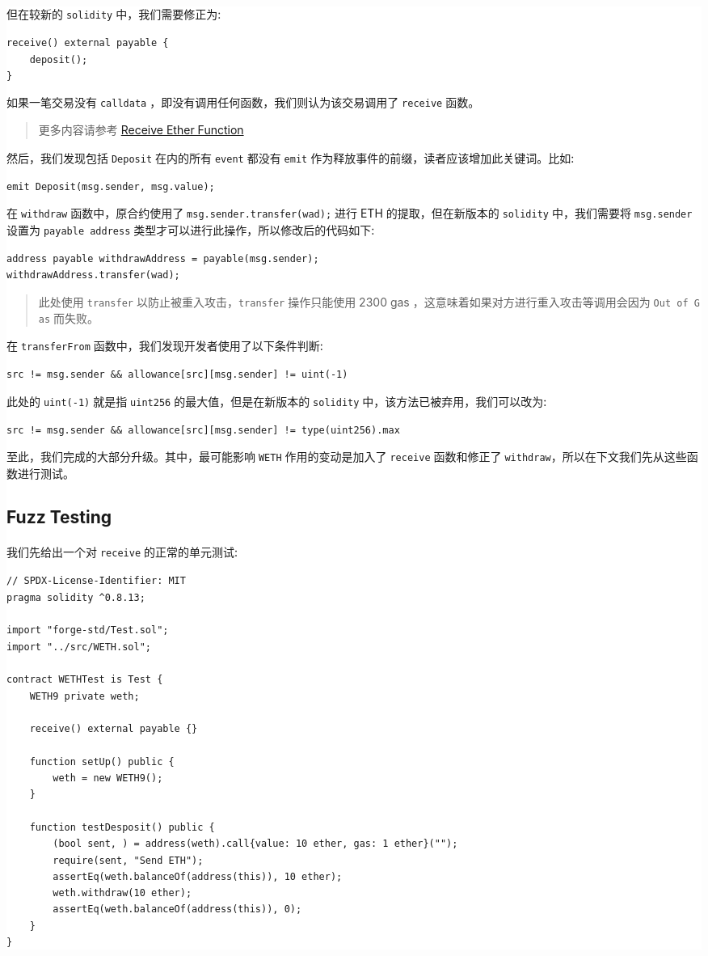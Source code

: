 但在较新的 `solidity` 中，我们需要修正为:

```solidity
receive() external payable {
    deposit();
}
```

如果一笔交易没有 `calldata` ，即没有调用任何函数，我们则认为该交易调用了 `receive` 函数。

> 更多内容请参考 [Receive Ether Function](https://docs.soliditylang.org/en/latest/contracts.html#receive-ether-function)

然后，我们发现包括 `Deposit` 在内的所有 `event` 都没有 `emit` 作为释放事件的前缀，读者应该增加此关键词。比如:

```solidity
emit Deposit(msg.sender, msg.value);
```

在 `withdraw` 函数中，原合约使用了 `msg.sender.transfer(wad);` 进行 ETH 的提取，但在新版本的 `solidity` 中，我们需要将 `msg.sender` 设置为 `payable address` 类型才可以进行此操作，所以修改后的代码如下:

```solidity
address payable withdrawAddress = payable(msg.sender);
withdrawAddress.transfer(wad);
```

> 此处使用 `transfer` 以防止被重入攻击，`transfer` 操作只能使用 2300 gas ，这意味着如果对方进行重入攻击等调用会因为 `Out of Gas` 而失败。

在 `transferFrom` 函数中，我们发现开发者使用了以下条件判断:

```solidity
src != msg.sender && allowance[src][msg.sender] != uint(-1)
```

此处的 `uint(-1)` 就是指 `uint256` 的最大值，但是在新版本的 `solidity` 中，该方法已被弃用，我们可以改为:

```
src != msg.sender && allowance[src][msg.sender] != type(uint256).max
```

至此，我们完成的大部分升级。其中，最可能影响 `WETH` 作用的变动是加入了 `receive` 函数和修正了 `withdraw`，所以在下文我们先从这些函数进行测试。

## Fuzz Testing

我们先给出一个对 `receive` 的正常的单元测试:

```solidity
// SPDX-License-Identifier: MIT
pragma solidity ^0.8.13;

import "forge-std/Test.sol";
import "../src/WETH.sol";

contract WETHTest is Test {
    WETH9 private weth;

    receive() external payable {}
    
    function setUp() public {
        weth = new WETH9();
    }

    function testDesposit() public {
        (bool sent, ) = address(weth).call{value: 10 ether, gas: 1 ether}("");
        require(sent, "Send ETH");
        assertEq(weth.balanceOf(address(this)), 10 ether);
        weth.withdraw(10 ether);
        assertEq(weth.balanceOf(address(this)), 0);
    }
}
```